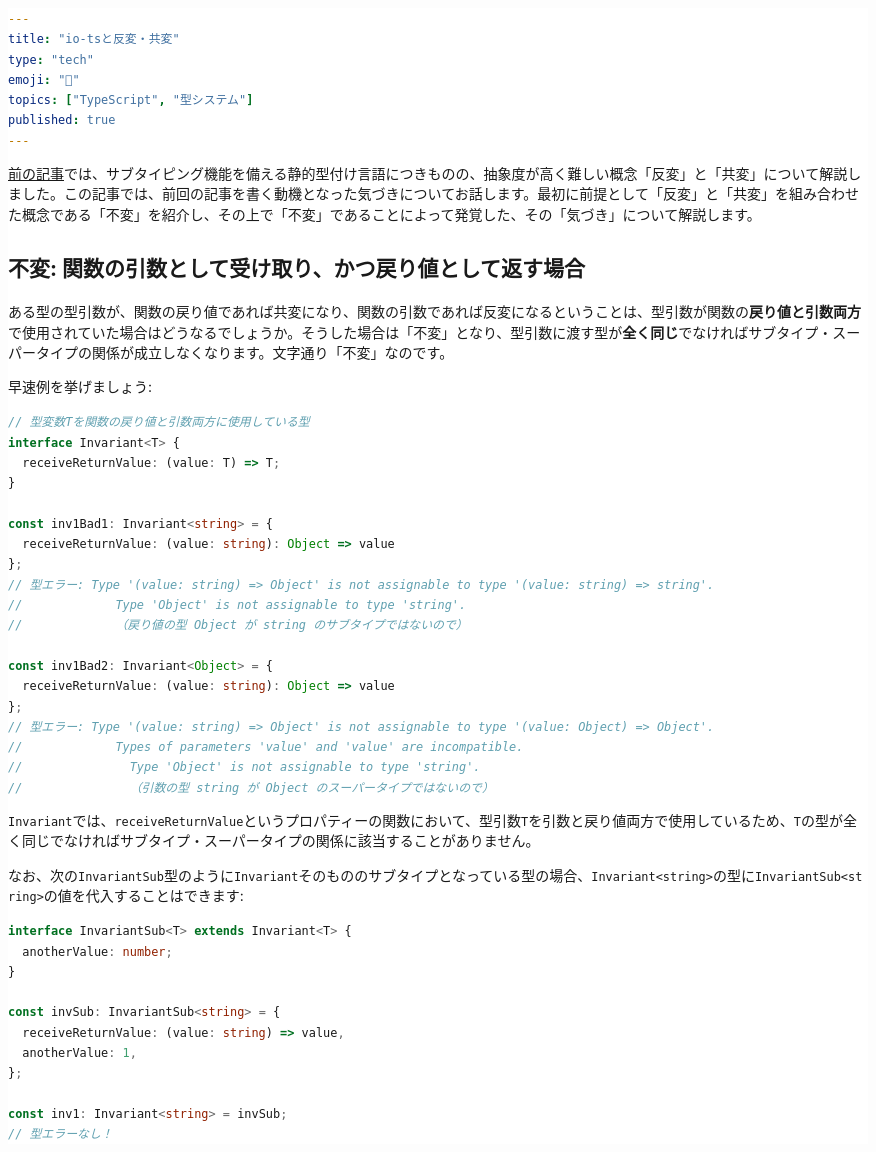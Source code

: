 ```yaml
---
title: "io-tsと反変・共変"
type: "tech"
emoji: "🧪"
topics: ["TypeScript", "型システム"]
published: true
---
```


[前の記事](./2024-10-1-variance)では、サブタイピング機能を備える静的型付け言語につきものの、抽象度が高く難しい概念「反変」と「共変」について解説しました。この記事では、前回の記事を書く動機となった気づきについてお話します。最初に前提として「反変」と「共変」を組み合わせた概念である「不変」を紹介し、その上で「不変」であることによって発覚した、その「気づき」について解説します。

## 不変: 関数の引数として受け取り、かつ戻り値として返す場合

ある型の型引数が、関数の戻り値であれば共変になり、関数の引数であれば反変になるということは、型引数が関数の**戻り値と引数両方**で使用されていた場合はどうなるでしょうか。そうした場合は「不変」となり、型引数に渡す型が**全く同じ**でなければサブタイプ・スーパータイプの関係が成立しなくなります。文字通り「不変」なのです。

早速例を挙げましょう:

```ts
// 型変数Tを関数の戻り値と引数両方に使用している型
interface Invariant<T> {
  receiveReturnValue: (value: T) => T;
}

const inv1Bad1: Invariant<string> = {
  receiveReturnValue: (value: string): Object => value
};
// 型エラー: Type '(value: string) => Object' is not assignable to type '(value: string) => string'.
//             Type 'Object' is not assignable to type 'string'.
//             （戻り値の型 Object が string のサブタイプではないので）

const inv1Bad2: Invariant<Object> = {
  receiveReturnValue: (value: string): Object => value
};
// 型エラー: Type '(value: string) => Object' is not assignable to type '(value: Object) => Object'.
//             Types of parameters 'value' and 'value' are incompatible.
//               Type 'Object' is not assignable to type 'string'.
//               （引数の型 string が Object のスーパータイプではないので）
```

`Invariant`では、`receiveReturnValue`というプロパティーの関数において、型引数`T`を引数と戻り値両方で使用しているため、`T`の型が全く同じでなければサブタイプ・スーパータイプの関係に該当することがありません。

なお、次の`InvariantSub`型のように`Invariant`そのもののサブタイプとなっている型の場合、`Invariant<string>`の型に`InvariantSub<string>`の値を代入することはできます:

```ts
interface InvariantSub<T> extends Invariant<T> {
  anotherValue: number;
}

const invSub: InvariantSub<string> = {
  receiveReturnValue: (value: string) => value,
  anotherValue: 1,
};

const inv1: Invariant<string> = invSub;
// 型エラーなし！
```
